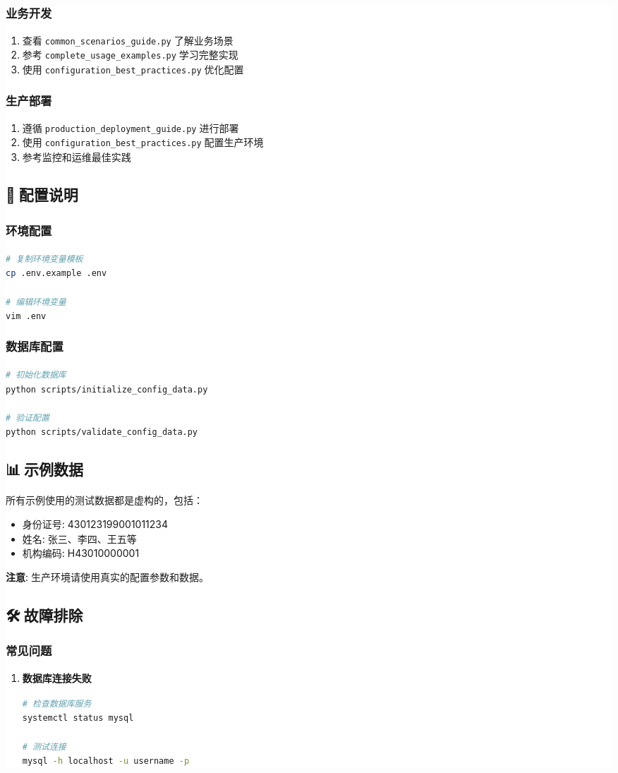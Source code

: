 ### 业务开发
1. 查看 `common_scenarios_guide.py` 了解业务场景
2. 参考 `complete_usage_examples.py` 学习完整实现
3. 使用 `configuration_best_practices.py` 优化配置

### 生产部署
1. 遵循 `production_deployment_guide.py` 进行部署
2. 使用 `configuration_best_practices.py` 配置生产环境
3. 参考监控和运维最佳实践

## 🔧 配置说明

### 环境配置
```bash
# 复制环境变量模板
cp .env.example .env

# 编辑环境变量
vim .env
```

### 数据库配置
```bash
# 初始化数据库
python scripts/initialize_config_data.py

# 验证配置
python scripts/validate_config_data.py
```

## 📊 示例数据

所有示例使用的测试数据都是虚构的，包括：
- 身份证号: 430123199001011234
- 姓名: 张三、李四、王五等
- 机构编码: H43010000001

**注意**: 生产环境请使用真实的配置参数和数据。

## 🛠️ 故障排除

### 常见问题

1. **数据库连接失败**
   ```bash
   # 检查数据库服务
   systemctl status mysql
   
   # 测试连接
   mysql -h localhost -u username -p
   ```
